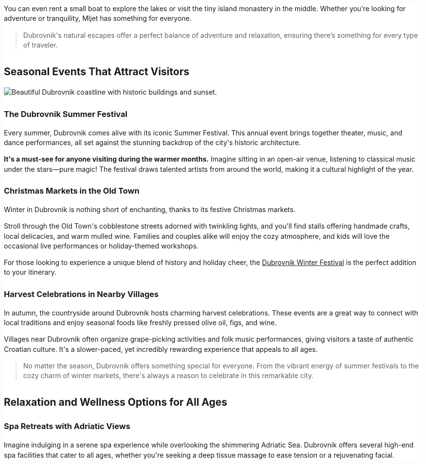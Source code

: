 You can even rent a small boat to explore the lakes or visit the tiny island monastery in the middle. Whether you’re looking for adventure or tranquility, Mljet has something for everyone.

> Dubrovnik's natural escapes offer a perfect balance of adventure and relaxation, ensuring there’s something for every type of traveler.

## Seasonal Events That Attract Visitors

![Beautiful Dubrovnik coastline with historic buildings and sunset.](/imgs/croatia/dub-coast.webp)

### The Dubrovnik Summer Festival

Every summer, Dubrovnik comes alive with its iconic Summer Festival. This annual event brings together theater, music, and dance performances, all set against the stunning backdrop of the city's historic architecture. 

**It's a must-see for anyone visiting during the warmer months.** Imagine sitting in an open-air venue, listening to classical music under the stars—pure magic! The festival draws talented artists from around the world, making it a cultural highlight of the year.

### Christmas Markets in the Old Town

Winter in Dubrovnik is nothing short of enchanting, thanks to its festive Christmas markets. 

Stroll through the Old Town's cobblestone streets adorned with twinkling lights, and you'll find stalls offering handmade crafts, local delicacies, and warm mulled wine. Families and couples alike will enjoy the cozy atmosphere, and kids will love the occasional live performances or holiday-themed workshops. 

For those looking to experience a unique blend of history and holiday cheer, the [Dubrovnik Winter Festival](https://www.happy.rentals/blog/354-dubrovnik-winter-festival) is the perfect addition to your itinerary.

### Harvest Celebrations in Nearby Villages

In autumn, the countryside around Dubrovnik hosts charming harvest celebrations. These events are a great way to connect with local traditions and enjoy seasonal foods like freshly pressed olive oil, figs, and wine. 

Villages near Dubrovnik often organize grape-picking activities and folk music performances, giving visitors a taste of authentic Croatian culture. It's a slower-paced, yet incredibly rewarding experience that appeals to all ages.

> No matter the season, Dubrovnik offers something special for everyone. From the vibrant energy of summer festivals to the cozy charm of winter markets, there's always a reason to celebrate in this remarkable city.

## Relaxation and Wellness Options for All Ages

### Spa Retreats with Adriatic Views

Imagine indulging in a serene spa experience while overlooking the shimmering Adriatic Sea. Dubrovnik offers several high-end spa facilities that cater to all ages, whether you're seeking a deep tissue massage to ease tension or a rejuvenating facial. 
